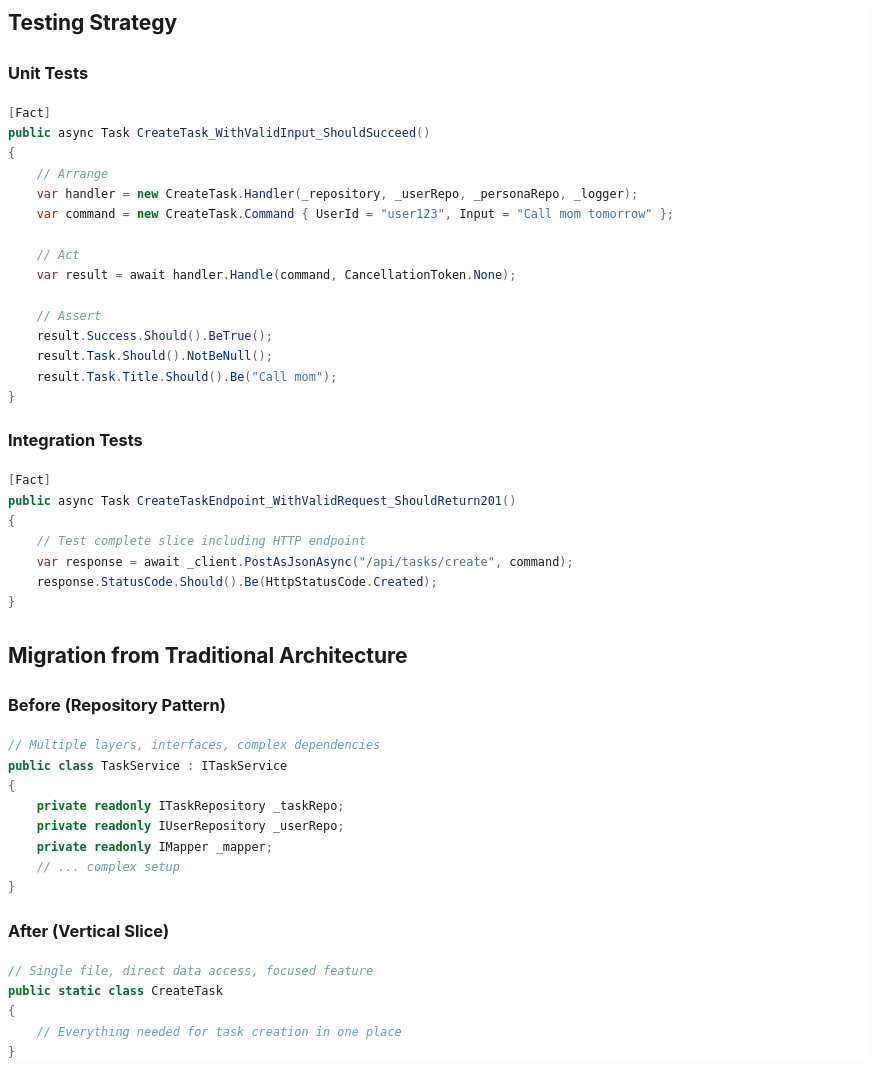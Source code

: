 ## Testing Strategy

### Unit Tests
```csharp
[Fact]
public async Task CreateTask_WithValidInput_ShouldSucceed()
{
    // Arrange
    var handler = new CreateTask.Handler(_repository, _userRepo, _personaRepo, _logger);
    var command = new CreateTask.Command { UserId = "user123", Input = "Call mom tomorrow" };
    
    // Act
    var result = await handler.Handle(command, CancellationToken.None);
    
    // Assert
    result.Success.Should().BeTrue();
    result.Task.Should().NotBeNull();
    result.Task.Title.Should().Be("Call mom");
}
```

### Integration Tests
```csharp
[Fact]
public async Task CreateTaskEndpoint_WithValidRequest_ShouldReturn201()
{
    // Test complete slice including HTTP endpoint
    var response = await _client.PostAsJsonAsync("/api/tasks/create", command);
    response.StatusCode.Should().Be(HttpStatusCode.Created);
}
```

## Migration from Traditional Architecture

### Before (Repository Pattern)
```csharp
// Multiple layers, interfaces, complex dependencies
public class TaskService : ITaskService
{
    private readonly ITaskRepository _taskRepo;
    private readonly IUserRepository _userRepo;
    private readonly IMapper _mapper;
    // ... complex setup
}
```

### After (Vertical Slice)
```csharp
// Single file, direct data access, focused feature
public static class CreateTask
{
    // Everything needed for task creation in one place
}
```

